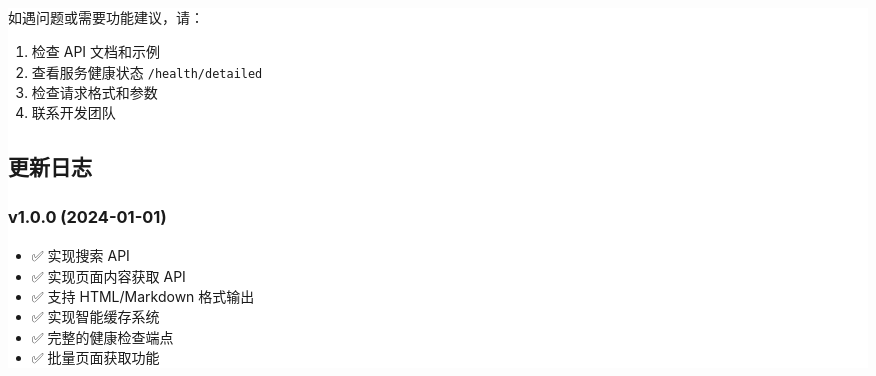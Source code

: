 如遇问题或需要功能建议，请：

1. 检查 API 文档和示例
2. 查看服务健康状态 `/health/detailed`
3. 检查请求格式和参数
4. 联系开发团队

## 更新日志

### v1.0.0 (2024-01-01)
- ✅ 实现搜索 API
- ✅ 实现页面内容获取 API
- ✅ 支持 HTML/Markdown 格式输出
- ✅ 实现智能缓存系统
- ✅ 完整的健康检查端点
- ✅ 批量页面获取功能